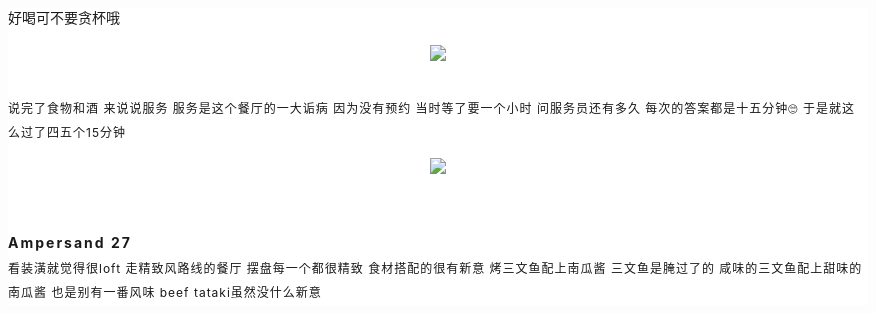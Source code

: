 好喝可不要贪杯哦<br style="box-sizing: border-box;"></p></section></section></section><section class="Powered-by-XIUMI V5" style="box-sizing: border-box;" powered-by="xiumi.us"><section class="" style="text-align: center;margin-top: 10px;margin-bottom: 10px;box-sizing: border-box;"><img class="" data-ratio="0.7546875" data-w="640" data-src="http://mmbiz.qpic.cn/mmbiz_jpg/XA8n2XaESnSbWMwslTlUVv0BnnwCgRDocGWBHXkpTvyFyvP73DUnDZibrzWE6HEickq23vyCiaIU7guwDGKGpL3oA/0/jpeg" style="max-width: 100%;vertical-align: middle;box-sizing: border-box;" src="./images/image_5.jpg"></section></section><section class="Powered-by-XIUMI V5" style="box-sizing: border-box;" powered-by="xiumi.us"><section class="" style="box-sizing: border-box;"><section class="" style="font-size: 12px;line-height: 2;letter-spacing: 1px;box-sizing: border-box;"><p style="margin: 0px;padding: 0px;box-sizing: border-box;"><br style="box-sizing: border-box;"></p><p style="margin: 0px;padding: 0px;box-sizing: border-box;">说完了食物和酒 来说说服务 服务是这个餐厅的一大诟病 因为没有预约 当时等了要一个小时 问服务员还有多久 每次的答案都是十五分钟🙄️ 于是就这么过了四五个15分钟&nbsp;</p></section></section></section><section class="Powered-by-XIUMI V5" style="box-sizing: border-box;" powered-by="xiumi.us"><section class="" style="text-align: center;margin-top: 10px;margin-bottom: 10px;box-sizing: border-box;"><img class="" data-ratio="0.7546875" data-w="640" data-src="http://mmbiz.qpic.cn/mmbiz_jpg/XA8n2XaESnSbWMwslTlUVv0BnnwCgRDooHaE71VPKRFzBuW0w9hibhIxMGkTMxTbPSF8iav3jOHU8xkq9R2h4Z4Q/0/jpeg" style="max-width: 100%;vertical-align: middle;box-sizing: border-box;" src="./images/image_6.jpg"></section></section><section class="Powered-by-XIUMI V5" style="box-sizing: border-box;" powered-by="xiumi.us"><section class="" style="box-sizing: border-box;"><section class="" style="font-size: 12px;line-height: 2;letter-spacing: 1px;box-sizing: border-box;"><p style="margin: 0px;padding: 0px;box-sizing: border-box;"><br style="box-sizing: border-box;"></p></section></section></section><section class="Powered-by-XIUMI V5" style="box-sizing: border-box;" powered-by="xiumi.us"><section class="" style="box-sizing: border-box;"><section class="" style="box-sizing: border-box;"><p style="margin: 0px;padding: 0px;box-sizing: border-box;"><br style="box-sizing: border-box;"></p></section></section></section><section class="Powered-by-XIUMI V5" style="box-sizing: border-box;" powered-by="xiumi.us"><section class="" style="box-sizing: border-box;"><section class="" style="line-height: 2;letter-spacing: 2px;box-sizing: border-box;"><p style="margin: 0px;padding: 0px;box-sizing: border-box;"><strong style="box-sizing: border-box;">Ampersand 27<br style="box-sizing: border-box;"></strong></p></section></section></section><section class="Powered-by-XIUMI V5" style="box-sizing: border-box;" powered-by="xiumi.us"><section class="" style="box-sizing: border-box;"><section class="" style="font-size: 12px;line-height: 2;letter-spacing: 1px;box-sizing: border-box;"><p style="margin: 0px;padding: 0px;box-sizing: border-box;">看装潢就觉得很loft 走精致风路线的餐厅 摆盘每一个都很精致 食材搭配的很有新意 烤三文鱼配上南瓜酱 三文鱼是腌过了的 咸味的三文鱼配上甜味的南瓜酱 也是别有一番风味 beef tataki虽然没什么新意